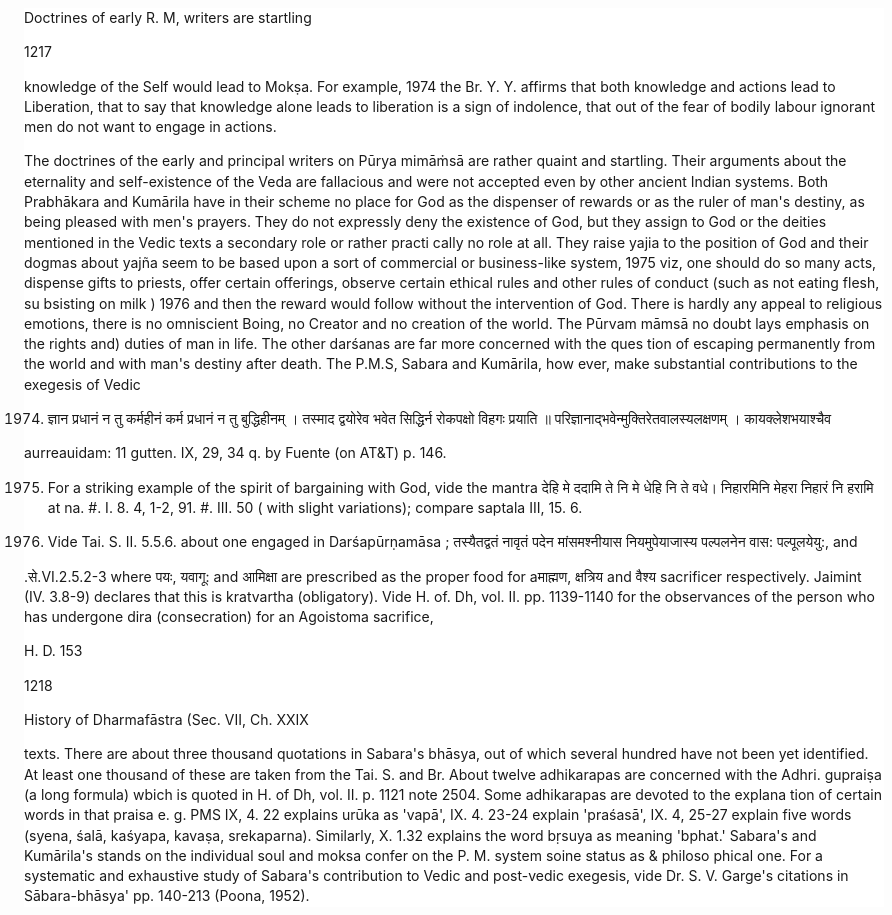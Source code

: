 Doctrines of early R. M, writers are startling 

1217 

knowledge of the Self would lead to Mokṣa. For example, 1974 the Br. Y. Y. affirms that both knowledge and actions lead to Liberation, that to say that knowledge alone leads to liberation is a sign of indolence, that out of the fear of bodily labour ignorant men do not want to engage in actions. 

The doctrines of the early and principal writers on Pūrya mimāṁsā are rather quaint and startling. Their arguments about the eternality and self-existence of the Veda are fallacious and were not accepted even by other ancient Indian systems. Both Prabhākara and Kumārila have in their scheme no place for God as the dispenser of rewards or as the ruler of man's destiny, as being pleased with men's prayers. They do not expressly deny the existence of God, but they assign to God or the deities mentioned in the Vedic texts a secondary role or rather practi cally no role at all. They raise yajia to the position of God and their dogmas about yajña seem to be based upon a sort of commercial or business-like system, 1975 viz, one should do so many acts, dispense gifts to priests, offer certain offerings, observe certain ethical rules and other rules of conduct (such as not eating flesh, su bsisting on milk ) 1976 and then the reward would follow without the intervention of God. There is hardly any appeal to religious emotions, there is no omniscient Boing, no Creator and no creation of the world. The Pūrvam māmsā no doubt lays emphasis on the rights and) duties of man in life. The other darśanas are far more concerned with the ques tion of escaping permanently from the world and with man's destiny after death. The P.M.S, Sabara and Kumārila, how ever, make substantial contributions to the exegesis of Vedic 

1974. ज्ञान प्रधानं न तु कर्महीनं कर्म प्रधानं न तु बुद्धिहीनम् । तस्माद द्वयोरेव भवेत सिद्धिर्न रोकपक्षो विहगः प्रयाति ॥ परिज्ञानाद्भवेन्मुक्तिरेतवालस्यलक्षणम् । कायक्लेशभयाश्चैव 

aurreauidam: 11 gutten. IX, 29, 34 q. by Fuente (on AT&T) p. 146. 

1975. For a striking example of the spirit of bargaining with God, vide the mantra देहि मे ददामि ते नि मे धेहि नि ते वधे। निहारमिनि मेहरा निहारं नि हरामि at na. \#. I. 8. 4, 1-2, 91. \#. III. 50 ( with slight variations); compare saptala III, 15. 6. 

1976. Vide Tai. S. II. 5.5.6. about one engaged in Darśapūrṇamāsa ; तस्यैतद्वतं नावृतं पदेन मांसमश्नीयास नियमुपेयाजास्य पल्पलनेन वास: पल्पूलयेयु:, and 

.से.VI.2.5.2-3 where पयः, यवागू: and आमिक्षा are prescribed as the proper food for aमाह्मण, क्षत्रिय and वैश्य sacrificer respectively. Jaimint (IV. 3.8-9) declares that this is kratvartha (obligatory). Vide H. of. Dh, vol. II. pp. 1139-1140 for the observances of the person who has undergone dira (consecration) for an Agoistoma sacrifice, 

H. D. 153 

1218 

History of Dharmafāstra (Sec. VII, Ch. XXIX 

texts. There are about three thousand quotations in Sabara's bhāsya, out of which several hundred have not been yet identified. At least one thousand of these are taken from the Tai. S. and Br. About twelve adhikarapas are concerned with the Adhri. gupraiṣa (a long formula) wbich is quoted in H. of Dh, vol. II. p. 1121 note 2504. Some adhikarapas are devoted to the explana tion of certain words in that praisa e. g. PMS IX, 4. 22 explains urūka as 'vapā', IX. 4. 23-24 explain 'praśasā', IX. 4, 25-27 explain five words (syena, śalā, kaśyapa, kavaṣa, srekaparna). Similarly, X. 1.32 explains the word bṛsuya as meaning 'bphat.' Sabara's and Kumārila's stands on the individual soul and moksa confer on the P. M. system soine status as & philoso phical one. For a systematic and exhaustive study of Sabara's contribution to Vedic and post-vedic exegesis, vide Dr. S. V. Garge's citations in Sābara-bhāsya' pp. 140-213 (Poona, 1952). 
